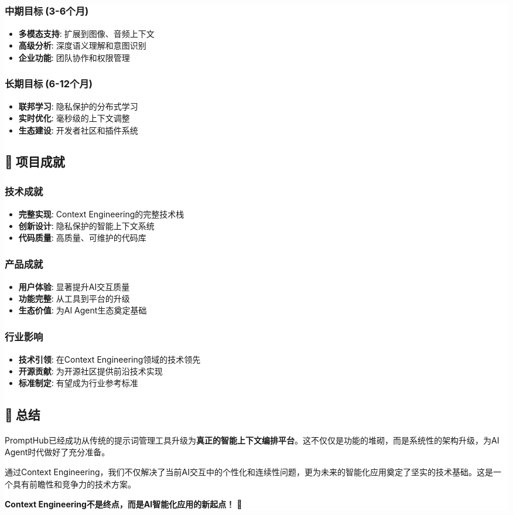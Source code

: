 ### 中期目标 (3-6个月)
- **多模态支持**: 扩展到图像、音频上下文
- **高级分析**: 深度语义理解和意图识别
- **企业功能**: 团队协作和权限管理

### 长期目标 (6-12个月)
- **联邦学习**: 隐私保护的分布式学习
- **实时优化**: 毫秒级的上下文调整
- **生态建设**: 开发者社区和插件系统

## 🎉 项目成就

### 技术成就
- **完整实现**: Context Engineering的完整技术栈
- **创新设计**: 隐私保护的智能上下文系统
- **代码质量**: 高质量、可维护的代码库

### 产品成就
- **用户体验**: 显著提升AI交互质量
- **功能完整**: 从工具到平台的升级
- **生态价值**: 为AI Agent生态奠定基础

### 行业影响
- **技术引领**: 在Context Engineering领域的技术领先
- **开源贡献**: 为开源社区提供前沿技术实现
- **标准制定**: 有望成为行业参考标准

## 📝 总结

PromptHub已经成功从传统的提示词管理工具升级为**真正的智能上下文编排平台**。这不仅仅是功能的堆砌，而是系统性的架构升级，为AI Agent时代做好了充分准备。

通过Context Engineering，我们不仅解决了当前AI交互中的个性化和连续性问题，更为未来的智能化应用奠定了坚实的技术基础。这是一个具有前瞻性和竞争力的技术方案。

**Context Engineering不是终点，而是AI智能化应用的新起点！** 🚀